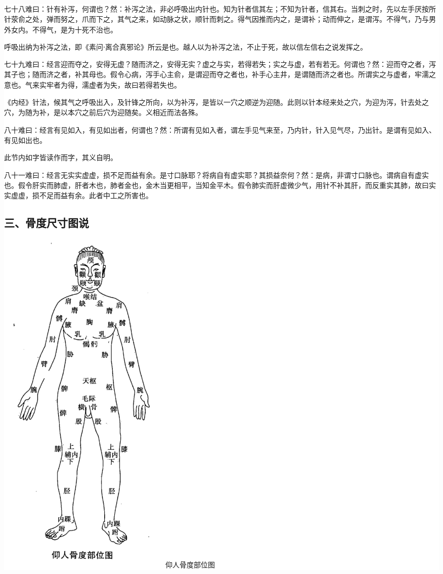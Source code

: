 七十八难曰：针有补泻，何谓也？然：补泻之法，非必呼吸出内针也。知为针者信其左；不知为针者，信其右。当刺之时，先以左手厌按所针荥俞之处，弹而努之，爪而下之，其气之来，如动脉之状，顺针而刺之。得气因推而内之，是谓补；动而伸之，是谓泻。不得气，乃与男外女内。不得气，是为十死不治也。  

呼吸出纳为补泻之法，即《素问·离合真邪论》所云是也。越人以为补泻之法，不止于死，故以信左信右之说发挥之。  

七十九难曰：经言迎而夺之，安得无虚？随而济之，安得无实？虚之与实，若得若失；实之与虚，若有若无。何谓也？然：迎而夺之者，泻其子也；随而济之者，补其母也。假令心病，泻手心主俞，是谓迎而夺之者也，补手心主井，是谓随而济之者也。所谓实之与虚者，牢濡之意也。气来实牢者为得，濡虚者为失，故曰若得若失也。  

《内经》针法，候其气之呼吸出入，及针锋之所向，以为补泻，是皆以一穴之顺逆为迎随。此则以针本经来处之穴，为迎为泻，针去处之穴，为随为补，是以本穴之前后穴为迎随矣。义相近而法各殊。  

八十难曰：经言有见如入，有见如出者，何谓也？然：所谓有见如入者，谓左手见气来至，乃内针，针入见气尽，乃出针。是谓有见如入、有见如出也。  

此节内如字皆读作而字，其义自明。  

八十一难曰：经言无实实虚虚，损不足而益有余。是寸口脉耶？将病自有虚实耶？其损益奈何？然：是病，非谓寸口脉也。谓病自有虚实也。假令肝实而肺虚，肝者木也，肺者金也，金木当更相平，当知金平木。假令肺实而肝虚微少气，用针不补其肝，而反重实其肺，故曰实实虚虚，损不足而益有余。此者中工之所害也。  

## 三、骨度尺寸图说  

![Alt text](image-167.png)
仰人骨度部位图  
